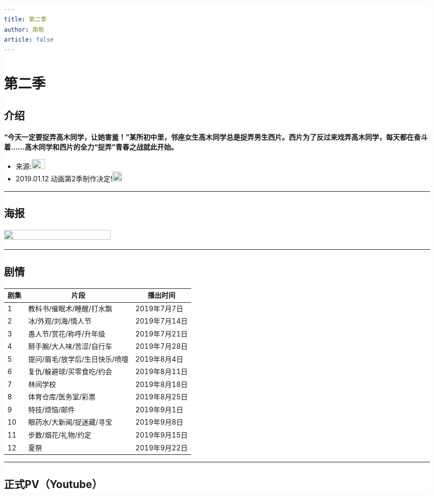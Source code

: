 ```yaml
---
title: 第二季
author: 南栀
article: false
---
```

# 第二季

## 介绍
**“今天一定要捉弄高木同学，让她害羞！”某所初中里，邻座女生高木同学总是捉弄男生西片。西片为了反过来戏弄高木同学，每天都在奋斗着……高木同学和西片的全力“捉弄”青春之战就此开始。**
- 来源:<a href="https://www.bilibili.com/bangumi/media/md28221403"><img src="https://images.weserv.nl/?url=https://article.biliimg.com/bfs/article/d12eda441ca27d8431ce883ca44e752024f4a37a.jpg" width="18%" height="18%"/></a>
- 2019.01.12 动画第2季制作决定!<img src="https://images.weserv.nl/?url=https://article.biliimg.com/bfs/article/d09606652455d8c37ceb191a77389a8e237b38c6.png" width="15%" height="15%"/>


---

## 海报
<img src="https://images.weserv.nl/?url=https://article.biliimg.com/bfs/article/f32d48292ba0429c54b730f03e6a74c7d0e34338.jpg" width="50%" height="50%"/>

---
## 剧情
| 剧集 | 片段                | 播出时间       |
|----|-------------------|------------|
| 1  | 教科书/催眠术/睡醒/打水飘    | 2019年7月7日  |
| 2  | 冰/外观/刘海/情人节       | 2019年7月14日 |
| 3  | 愚人节/赏花/称呼/升年级     | 2019年7月21日 |
| 4  | 掰手腕/大人味/苦涩/自行车    | 2019年7月28日 |
| 5  | 提问/眉毛/放学后/生日快乐/喷嚏 | 2019年8月4日  |
| 6  | 复仇/躲避球/买零食吃/约会    | 2019年8月11日 |
| 7  | 林间学校              | 2019年8月18日 |
| 8  | 体育仓库/医务室/彩票       | 2019年8月25日 |
| 9  | 特技/烦恼/邮件          | 2019年9月1日  |
| 10 | 眼药水/大新闻/捉迷藏/寻宝    | 2019年9月8日  |
| 11 | 步数/烟花/礼物/约定       | 2019年9月15日 |
| 12 | 夏祭                | 2019年9月22日 |

---
## 正式PV（Youtube）
